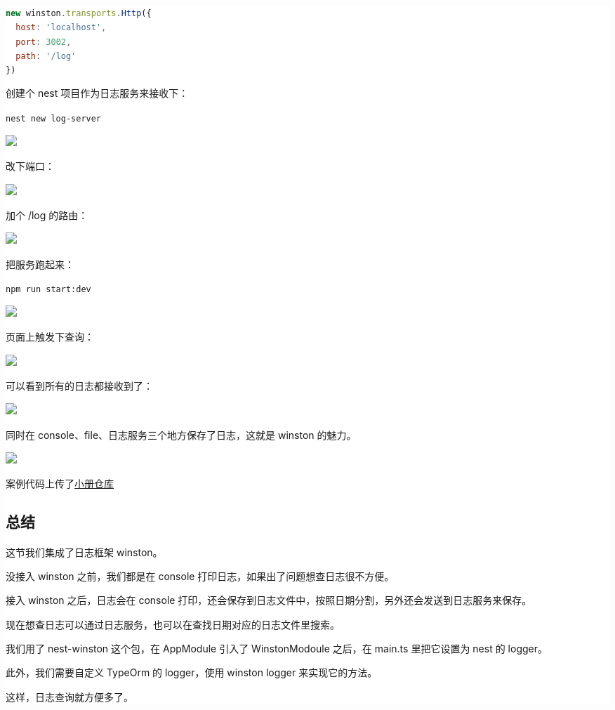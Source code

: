 ```javascript
new winston.transports.Http({
  host: 'localhost',
  port: 3002,
  path: '/log'
})
```
创建个 nest 项目作为日志服务来接收下：

```
nest new log-server
```

![](https://p9-juejin.byteimg.com/tos-cn-i-k3u1fbpfcp/c3746653cc8a4eb5b7b2e698569b2cc5~tplv-k3u1fbpfcp-jj-mark:0:0:0:0:q75.image#?w=902&h=574&s=349154&e=png&b=fefdfd)

改下端口：

![](https://p3-juejin.byteimg.com/tos-cn-i-k3u1fbpfcp/b0a6a33f5bde4ab78d085a14a15d086c~tplv-k3u1fbpfcp-jj-mark:0:0:0:0:q75.image#?w=1086&h=428&s=88168&e=png&b=1f1f1f)

加个 /log 的路由：

![](https://p1-juejin.byteimg.com/tos-cn-i-k3u1fbpfcp/c018a87f547b4182b7445212f674b7b8~tplv-k3u1fbpfcp-jj-mark:0:0:0:0:q75.image#?w=1244&h=812&s=150085&e=png&b=1f1f1f)

把服务跑起来：

```
npm run start:dev
```

![](https://p9-juejin.byteimg.com/tos-cn-i-k3u1fbpfcp/a37f6b90d58540b397a1dd0206fa49e2~tplv-k3u1fbpfcp-jj-mark:0:0:0:0:q75.image#?w=1848&h=468&s=160367&e=png&b=181818)

页面上触发下查询：

![](https://p3-juejin.byteimg.com/tos-cn-i-k3u1fbpfcp/4d9cb2e734d84a13af12cf31a25fb1c6~tplv-k3u1fbpfcp-jj-mark:0:0:0:0:q75.image#?w=2786&h=1338&s=360409&e=gif&f=17&b=fdfdfd)

可以看到所有的日志都接收到了：

![](https://p9-juejin.byteimg.com/tos-cn-i-k3u1fbpfcp/abc096995d6244e697dd039dcf879fc8~tplv-k3u1fbpfcp-jj-mark:0:0:0:0:q75.image#?w=2512&h=1588&s=6856326&e=gif&f=25&b=181818)

同时在 console、file、日志服务三个地方保存了日志，这就是 winston 的魅力。

![](https://p1-juejin.byteimg.com/tos-cn-i-k3u1fbpfcp/5d7da906a3464437bed6e8cf6cde7727~tplv-k3u1fbpfcp-jj-mark:0:0:0:0:q75.image#?w=2888&h=1798&s=1040269&e=png&b=1b1b1b)

案例代码上传了[小册仓库](https://github.com/QuarkGluonPlasma/nestjs-course-code/tree/main/meeting_room_booking_system_backend)

## 总结

这节我们集成了日志框架 winston。

没接入 winston 之前，我们都是在 console 打印日志，如果出了问题想查日志很不方便。

接入 winston 之后，日志会在 console 打印，还会保存到日志文件中，按照日期分割，另外还会发送到日志服务来保存。

现在想查日志可以通过日志服务，也可以在查找日期对应的日志文件里搜索。

我们用了 nest-winston 这个包，在 AppModule 引入了 WinstonModoule 之后，在 main.ts 里把它设置为 nest 的 logger。

此外，我们需要自定义 TypeOrm 的 logger，使用 winston logger 来实现它的方法。

这样，日志查询就方便多了。
